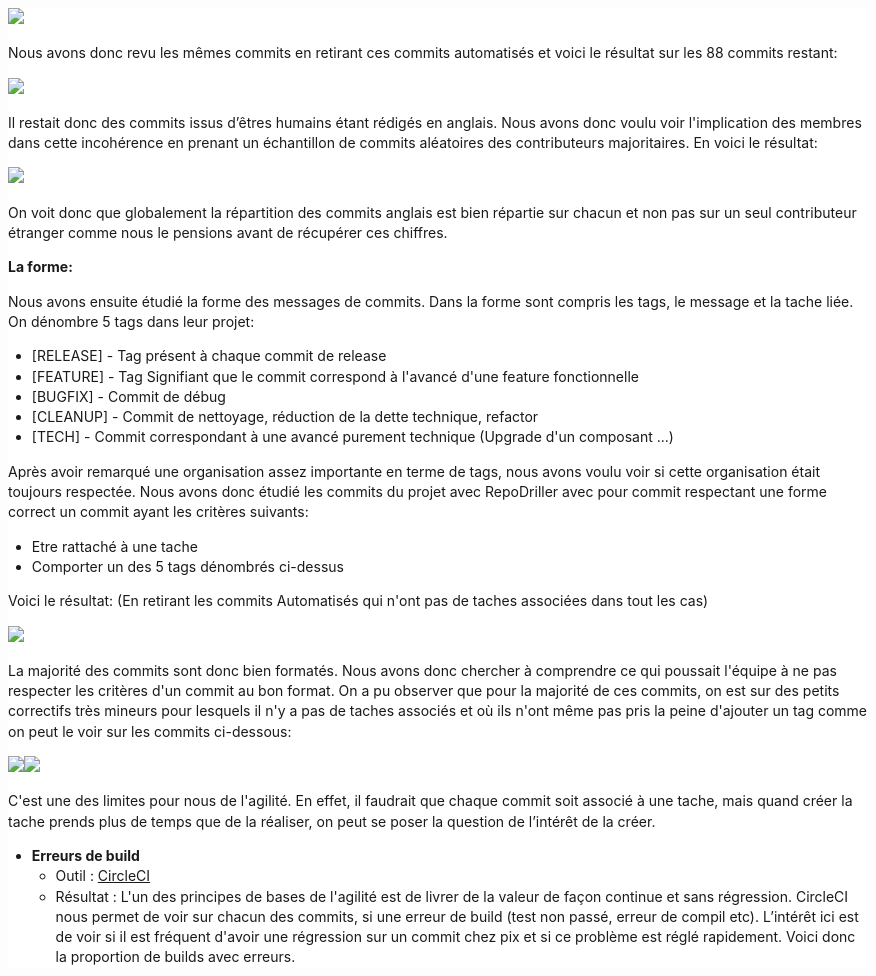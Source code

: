   ![](./assets/commit.png)

  Nous avons donc revu les mêmes commits en retirant ces commits automatisés et voici le résultat sur les 88 commits restant:

  ![](./assets/88com.png)

  Il restait donc des commits issus d’êtres humains étant rédigés en anglais. Nous avons donc voulu voir l'implication des membres dans cette incohérence en prenant un échantillon de commits aléatoires des contributeurs majoritaires. En voici le résultat:

  ![](./assets/contrib.png)

  On voit donc que globalement la répartition des commits anglais est bien répartie sur chacun et non pas sur un seul contributeur étranger comme nous le pensions avant de récupérer ces chiffres.

  **La forme:**

  Nous avons ensuite étudié la forme des messages de commits. Dans la forme sont compris les tags, le message et la tache liée. On dénombre 5 tags dans leur projet:

  * \[RELEASE\] - Tag présent à chaque commit de release
  * \[FEATURE\] - Tag Signifiant que le commit correspond à l'avancé d'une feature fonctionnelle
  * \[BUGFIX\] - Commit de débug
  * \[CLEANUP\] - Commit de nettoyage, réduction de la dette technique, refactor
  * \[TECH\] - Commit correspondant à une avancé purement technique \(Upgrade d'un composant ...\)

  Après avoir remarqué une organisation assez importante en terme de tags, nous avons voulu voir si cette organisation était toujours respectée. Nous avons donc étudié les commits du projet avec RepoDriller avec pour commit respectant une forme correct un commit ayant les critères suivants:

  * Etre rattaché à une tache
  * Comporter un des 5 tags dénombrés ci-dessus

  Voici le résultat: \(En retirant les commits Automatisés qui n'ont pas de taches associées dans tout les cas\)

  ![](./assets/format.png)

  La majorité des commits sont donc bien formatés. Nous avons donc chercher à comprendre ce qui poussait l'équipe à ne pas respecter les critères d'un commit au bon format. On a pu observer que pour la majorité de ces commits, on est sur des petits correctifs très mineurs pour lesquels il n'y a pas de taches associés et où ils n'ont même pas pris la peine d'ajouter un tag comme on peut le voir sur les commits ci-dessous:

  ![](./assets/commit2.png)![](./assets/commit3import.png)

  C'est une des limites pour nous de l'agilité. En effet, il faudrait que chaque commit soit associé à une tache, mais quand créer la tache prends plus de temps que de la réaliser, on peut se poser la question de l’intérêt de la créer.

* **Erreurs de build**
  * Outil : [CircleCI](https://circleci.com/)
  * Résultat : L'un des principes de bases de l'agilité est de livrer de la valeur de façon continue et sans régression. CircleCI nous permet de voir sur chacun des commits, si une erreur de build \(test non passé, erreur de compil etc\). L’intérêt ici est de voir si il est fréquent d'avoir une régression sur un commit chez pix et si ce problème est réglé rapidement. Voici donc la proportion de builds avec erreurs.
